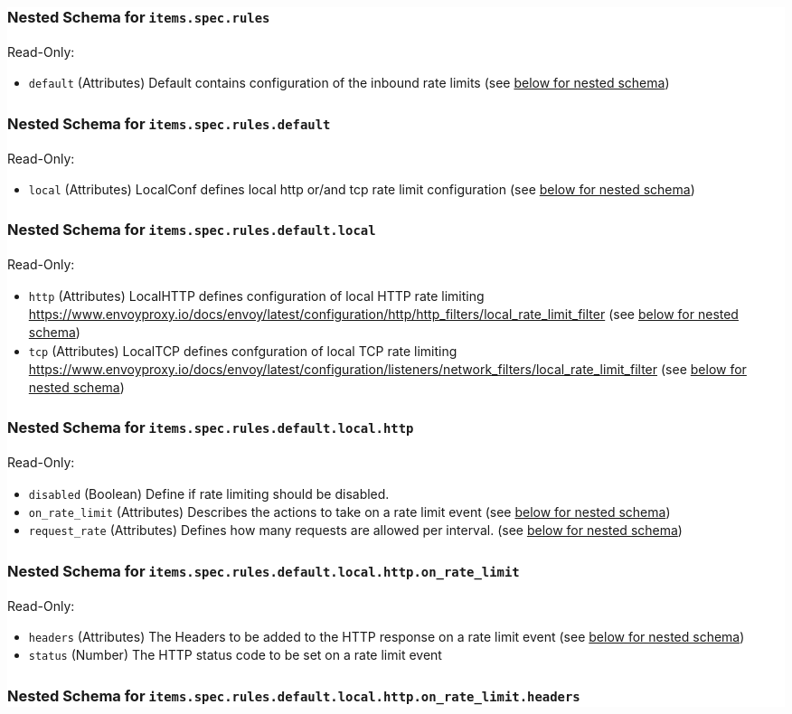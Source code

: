 

<a id="nestedatt--items--spec--rules"></a>
### Nested Schema for `items.spec.rules`

Read-Only:

- `default` (Attributes) Default contains configuration of the inbound rate limits (see [below for nested schema](#nestedatt--items--spec--rules--default))

<a id="nestedatt--items--spec--rules--default"></a>
### Nested Schema for `items.spec.rules.default`

Read-Only:

- `local` (Attributes) LocalConf defines local http or/and tcp rate limit configuration (see [below for nested schema](#nestedatt--items--spec--rules--default--local))

<a id="nestedatt--items--spec--rules--default--local"></a>
### Nested Schema for `items.spec.rules.default.local`

Read-Only:

- `http` (Attributes) LocalHTTP defines configuration of local HTTP rate limiting
https://www.envoyproxy.io/docs/envoy/latest/configuration/http/http_filters/local_rate_limit_filter (see [below for nested schema](#nestedatt--items--spec--rules--default--local--http))
- `tcp` (Attributes) LocalTCP defines confguration of local TCP rate limiting
https://www.envoyproxy.io/docs/envoy/latest/configuration/listeners/network_filters/local_rate_limit_filter (see [below for nested schema](#nestedatt--items--spec--rules--default--local--tcp))

<a id="nestedatt--items--spec--rules--default--local--http"></a>
### Nested Schema for `items.spec.rules.default.local.http`

Read-Only:

- `disabled` (Boolean) Define if rate limiting should be disabled.
- `on_rate_limit` (Attributes) Describes the actions to take on a rate limit event (see [below for nested schema](#nestedatt--items--spec--rules--default--local--http--on_rate_limit))
- `request_rate` (Attributes) Defines how many requests are allowed per interval. (see [below for nested schema](#nestedatt--items--spec--rules--default--local--http--request_rate))

<a id="nestedatt--items--spec--rules--default--local--http--on_rate_limit"></a>
### Nested Schema for `items.spec.rules.default.local.http.on_rate_limit`

Read-Only:

- `headers` (Attributes) The Headers to be added to the HTTP response on a rate limit event (see [below for nested schema](#nestedatt--items--spec--rules--default--local--http--on_rate_limit--headers))
- `status` (Number) The HTTP status code to be set on a rate limit event

<a id="nestedatt--items--spec--rules--default--local--http--on_rate_limit--headers"></a>
### Nested Schema for `items.spec.rules.default.local.http.on_rate_limit.headers`
